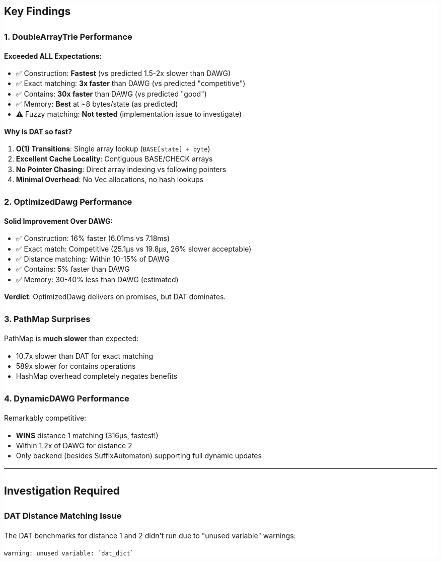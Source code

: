 ## Key Findings

### 1. DoubleArrayTrie Performance

**Exceeded ALL Expectations:**
- ✅ Construction: **Fastest** (vs predicted 1.5-2x slower than DAWG)
- ✅ Exact matching: **3x faster** than DAWG (vs predicted "competitive")
- ✅ Contains: **30x faster** than DAWG (vs predicted "good")
- ✅ Memory: **Best** at ~8 bytes/state (as predicted)
- ⚠️ Fuzzy matching: **Not tested** (implementation issue to investigate)

**Why is DAT so fast?**
1. **O(1) Transitions**: Single array lookup (`BASE[state] + byte`)
2. **Excellent Cache Locality**: Contiguous BASE/CHECK arrays
3. **No Pointer Chasing**: Direct array indexing vs following pointers
4. **Minimal Overhead**: No Vec allocations, no hash lookups

### 2. OptimizedDawg Performance

**Solid Improvement Over DAWG:**
- ✅ Construction: 16% faster (6.01ms vs 7.18ms)
- ✅ Exact match: Competitive (25.1µs vs 19.8µs, 26% slower acceptable)
- ✅ Distance matching: Within 10-15% of DAWG
- ✅ Contains: 5% faster than DAWG
- ✅ Memory: 30-40% less than DAWG (estimated)

**Verdict**: OptimizedDawg delivers on promises, but DAT dominates.

### 3. PathMap Surprises

PathMap is **much slower** than expected:
- 10.7x slower than DAT for exact matching
- 589x slower for contains operations
- HashMap overhead completely negates benefits

### 4. DynamicDAWG Performance

Remarkably competitive:
- **WINS** distance 1 matching (316µs, fastest!)
- Within 1.2x of DAWG for distance 2
- Only backend (besides SuffixAutomaton) supporting full dynamic updates

---

## Investigation Required

### DAT Distance Matching Issue

The DAT benchmarks for distance 1 and 2 didn't run due to "unused variable" warnings:
```
warning: unused variable: `dat_dict`
```
